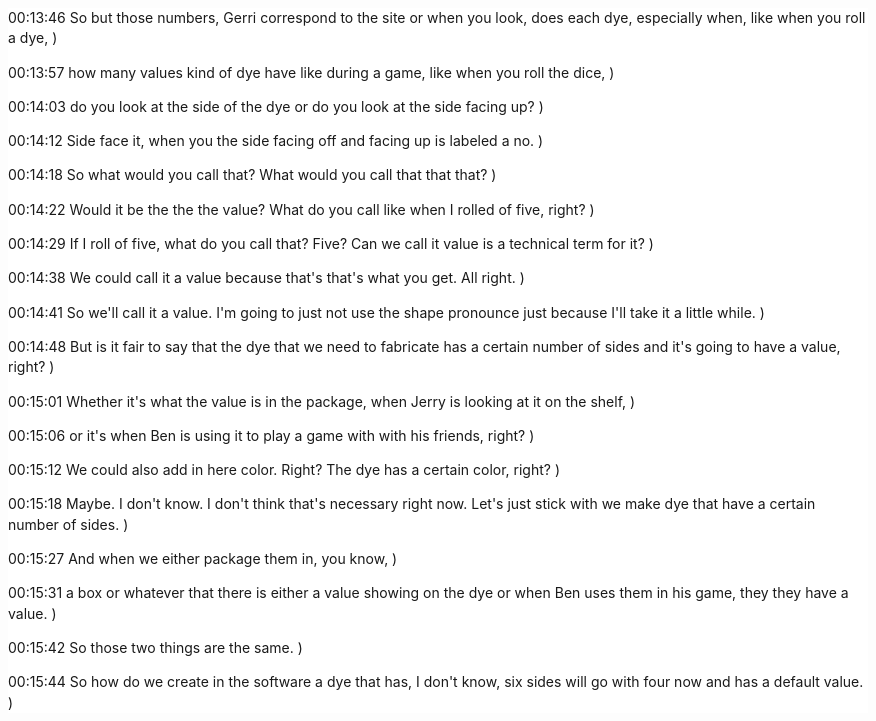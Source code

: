 00:13:46 So but those numbers, Gerri correspond to the site or when you look, does each dye, especially when, like when you roll a dye,
)

00:13:57 how many values kind of dye have like during a game, like when you roll the dice,
)

00:14:03 do you look at the side of the dye or do you look at the side facing up?
)

00:14:12 Side face it, when you the side facing off and facing up is labeled a no.
)

00:14:18 So what would you call that? What would you call that that that?
)

00:14:22 Would it be the the the value? What do you call like when I rolled of five, right?
)

00:14:29 If I roll of five, what do you call that? Five? Can we call it value is a technical term for it?
)

00:14:38 We could call it a value because that's that's what you get. All right.
)

00:14:41 So we'll call it a value. I'm going to just not use the shape pronounce just because I'll take it a little while.
)

00:14:48 But is it fair to say that the dye that we need to fabricate has a certain number of sides and it's going to have a value, right?
)

00:15:01 Whether it's what the value is in the package, when Jerry is looking at it on the shelf,
)

00:15:06 or it's when Ben is using it to play a game with with his friends, right?
)

00:15:12 We could also add in here color. Right? The dye has a certain color, right?
)

00:15:18 Maybe. I don't know. I don't think that's necessary right now. Let's just stick with we make dye that have a certain number of sides.
)

00:15:27 And when we either package them in, you know,
)

00:15:31 a box or whatever that there is either a value showing on the dye or when Ben uses them in his game, they they have a value.
)

00:15:42 So those two things are the same.
)

00:15:44 So how do we create in the software a dye that has, I don't know, six sides will go with four now and has a default value.
)

